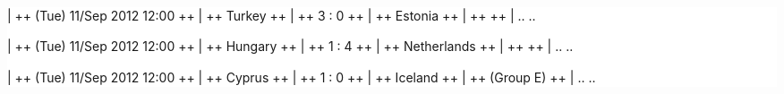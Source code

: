 | ++
(Tue) 11/Sep 2012 12:00  ++
| ++
Turkey  ++
| ++
3 : 0  ++
| ++
Estonia   ++
| ++
   ++
|
.. 
..

| ++
(Tue) 11/Sep 2012 12:00  ++
| ++
Hungary  ++
| ++
1 : 4  ++
| ++
Netherlands   ++
| ++
   ++
|
.. 
..

| ++
(Tue) 11/Sep 2012 12:00  ++
| ++
Cyprus  ++
| ++
1 : 0  ++
| ++
Iceland   ++
| ++
(Group E)   ++
|
.. 
..
